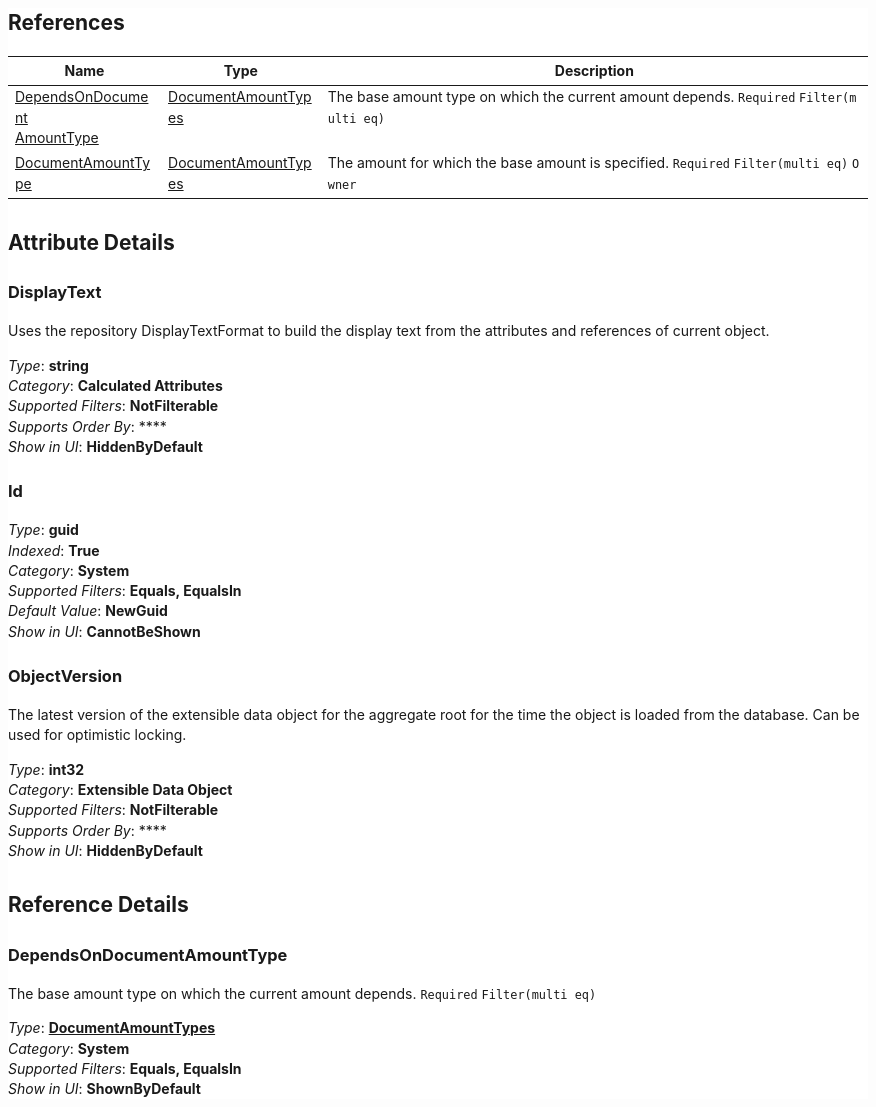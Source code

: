 ## References

| Name | Type | Description |
| ---- | ---- | --- |
| [DependsOnDocument<br />AmountType](Systems.Documents.DocumentAmountTypeDependencies.md#dependsondocumentamounttype) | [DocumentAmountTypes](Systems.Documents.DocumentAmountTypes.md) | The base amount type on which the current amount depends. `Required` `Filter(multi eq)` |
| [DocumentAmountType](Systems.Documents.DocumentAmountTypeDependencies.md#documentamounttype) | [DocumentAmountTypes](Systems.Documents.DocumentAmountTypes.md) | The amount for which the base amount is specified. `Required` `Filter(multi eq)` `Owner` |


## Attribute Details

### DisplayText

Uses the repository DisplayTextFormat to build the display text from the attributes and references of current object.

_Type_: **string**  
_Category_: **Calculated Attributes**  
_Supported Filters_: **NotFilterable**  
_Supports Order By_: ****  
_Show in UI_: **HiddenByDefault**  

### Id

_Type_: **guid**  
_Indexed_: **True**  
_Category_: **System**  
_Supported Filters_: **Equals, EqualsIn**  
_Default Value_: **NewGuid**  
_Show in UI_: **CannotBeShown**  

### ObjectVersion

The latest version of the extensible data object for the aggregate root for the time the object is loaded from the database. Can be used for optimistic locking.

_Type_: **int32**  
_Category_: **Extensible Data Object**  
_Supported Filters_: **NotFilterable**  
_Supports Order By_: ****  
_Show in UI_: **HiddenByDefault**  


## Reference Details

### DependsOnDocumentAmountType

The base amount type on which the current amount depends. `Required` `Filter(multi eq)`

_Type_: **[DocumentAmountTypes](Systems.Documents.DocumentAmountTypes.md)**  
_Category_: **System**  
_Supported Filters_: **Equals, EqualsIn**  
_Show in UI_: **ShownByDefault**  
